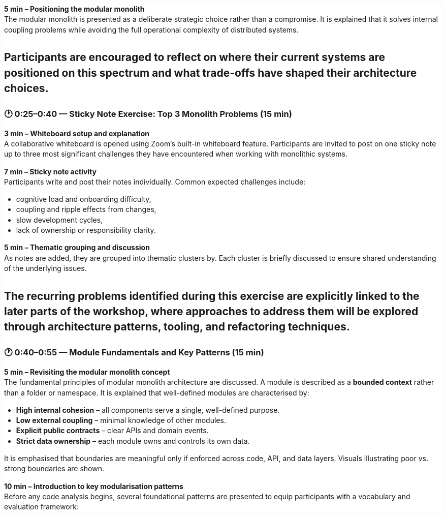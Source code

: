 **5 min – Positioning the modular monolith**  
The modular monolith is presented as a deliberate strategic choice rather than a compromise. 
It is explained that it solves internal coupling problems while avoiding the full operational complexity of distributed systems.

Participants are encouraged to reflect on where their current systems are positioned on this spectrum and what trade-offs have shaped their architecture choices.
---

### 🕐 0:25–0:40 — Sticky Note Exercise: Top 3 Monolith Problems (15 min)

**3 min – Whiteboard setup and explanation**  
A collaborative whiteboard is opened using Zoom’s built-in whiteboard feature. 
Participants are invited to post on one sticky note up to three most significant challenges they have encountered when working with monolithic systems.

**7 min – Sticky note activity**  
Participants write and post their notes individually. Common expected challenges include:

- cognitive load and onboarding difficulty,
- coupling and ripple effects from changes,
- slow development cycles,
- lack of ownership or responsibility clarity.

**5 min – Thematic grouping and discussion**  
As notes are added, they are grouped into thematic clusters by. 
Each cluster is briefly discussed to ensure shared understanding of the underlying issues.

The recurring problems identified during this exercise are explicitly linked to the later parts of the workshop, 
where approaches to address them will be explored through architecture patterns, tooling, and refactoring techniques.
---

### 🕐 0:40–0:55 — Module Fundamentals and Key Patterns (15 min)

**5 min – Revisiting the modular monolith concept**  
The fundamental principles of modular monolith architecture are discussed.
A module is described as a **bounded context** rather than a folder or namespace.
It is explained that well-defined modules are characterised by:

- **High internal cohesion** – all components serve a single, well-defined purpose.
- **Low external coupling** – minimal knowledge of other modules.
- **Explicit public contracts** – clear APIs and domain events.
- **Strict data ownership** – each module owns and controls its own data.

It is emphasised that boundaries are meaningful only if enforced across code, API, and data layers. 
Visuals illustrating poor vs. strong boundaries are shown.

**10 min – Introduction to key modularisation patterns**  
Before any code analysis begins, several foundational patterns are presented to equip participants with a vocabulary and evaluation framework:
